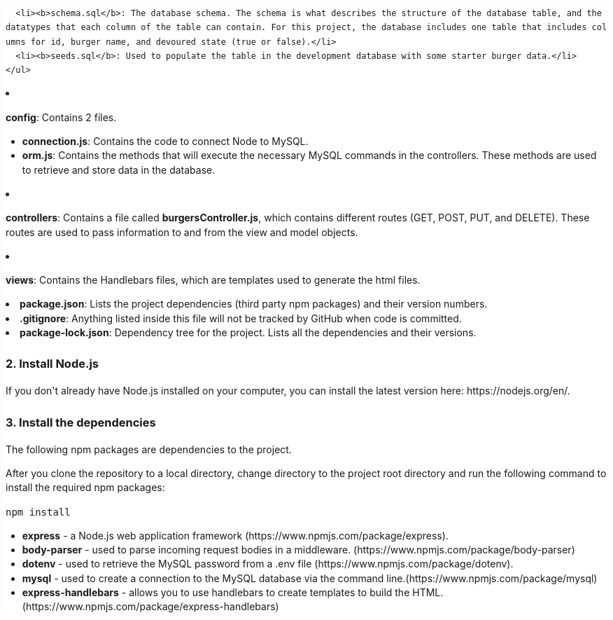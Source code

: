       <li><b>schema.sql</b>: The database schema. The schema is what describes the structure of the database table, and the datatypes that each column of the table can contain. For this project, the database includes one table that includes columns for id, burger name, and devoured state (true or false).</li>
      <li><b>seeds.sql</b>: Used to populate the table in the development database with some starter burger data.</li>
    </ul>
  </li>
  <li>
    <p><b>config</b>: Contains 2 files.
      <ul>
        <li><b>connection.js</b>: Contains the code to connect Node to MySQL.</li>
        <li><b>orm.js</b>: Contains the methods that will execute the necessary MySQL commands in the controllers. These methods are used to retrieve and store data in the database.</li>
      </ul>
  </li>
  <li>
    <p><b>controllers</b>: Contains a file called <b>burgersController.js</b>, which contains different routes (GET, POST, PUT, and DELETE). These routes are used to pass information to and from the view and model objects.</p>
  <li>
    <p><b>views</b>: Contains the Handlebars files, which are templates used to generate the html files.</p> 
  </li>
  <li><b>package.json</b>: Lists the project dependencies (third party npm packages) and their version numbers.</li>
  <li><b>.gitignore</b>: Anything listed inside this file will not be tracked by GitHub when code is committed.</li>
  <li><b>package-lock.json</b>: Dependency tree for the project. Lists all the dependencies and their versions.</li>
</ul>

### <a name="install-node"></a> 2. Install Node.js
<p>If you don't already have Node.js installed on your computer, you can install the latest version here: https://nodejs.org/en/.</p>

### <a name="dependencies"></a> 3. Install the dependencies
<p>The following npm packages are dependencies to the project.</p>
<p>After you clone the repository to a local directory, change directory to the project root directory and run the following command to install the required npm packages:</p>
<pre>npm install</pre>
<ul>
	<li><b>express</b> -  a Node.js web application framework (https://www.npmjs.com/package/express).</li>
	<li><b>body-parser</b> - used to parse incoming request bodies in a middleware. (https://www.npmjs.com/package/body-parser)</li>
	<li><b>dotenv</b> - used to retrieve the MySQL password from a .env file (https://www.npmjs.com/package/dotenv).</li>
  <li><b>mysql</b> - used to create a connection to the MySQL database via the command line.(https://www.npmjs.com/package/mysql)</li>
  <li><b>express-handlebars</b> - allows you to use handlebars to create templates to build the HTML.</li>(https://www.npmjs.com/package/express-handlebars)</li>
</ul>
